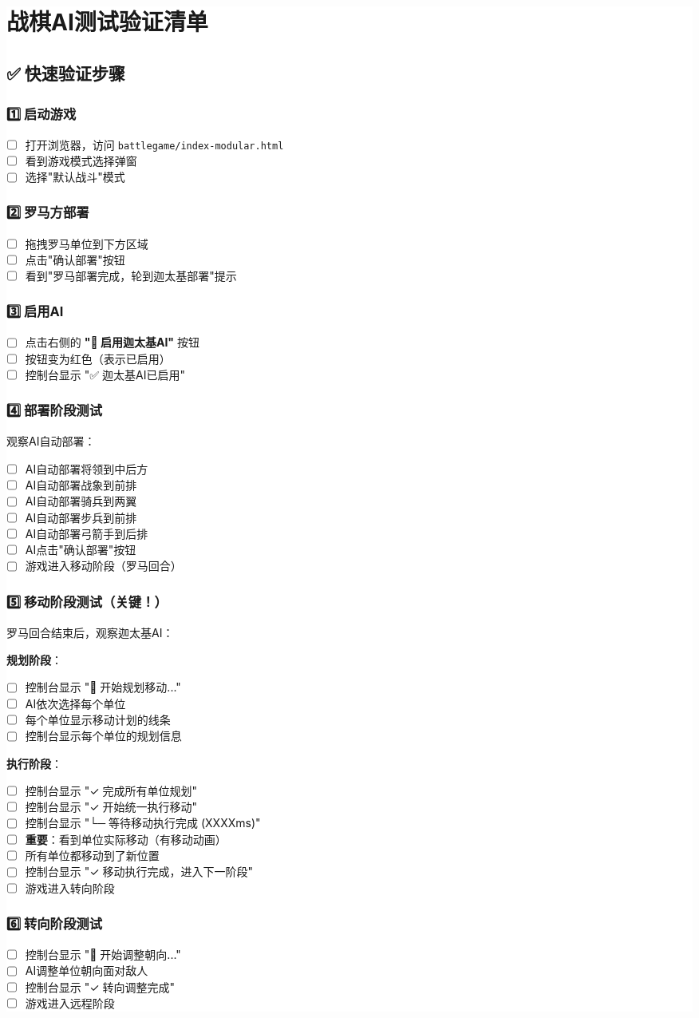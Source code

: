 # 战棋AI测试验证清单

## ✅ 快速验证步骤

### 1️⃣ 启动游戏
- [ ] 打开浏览器，访问 `battlegame/index-modular.html`
- [ ] 看到游戏模式选择弹窗
- [ ] 选择"默认战斗"模式

### 2️⃣ 罗马方部署
- [ ] 拖拽罗马单位到下方区域
- [ ] 点击"确认部署"按钮
- [ ] 看到"罗马部署完成，轮到迦太基部署"提示

### 3️⃣ 启用AI
- [ ] 点击右侧的 **"🤖 启用迦太基AI"** 按钮
- [ ] 按钮变为红色（表示已启用）
- [ ] 控制台显示 "✅ 迦太基AI已启用"

### 4️⃣ 部署阶段测试
观察AI自动部署：
- [ ] AI自动部署将领到中后方
- [ ] AI自动部署战象到前排
- [ ] AI自动部署骑兵到两翼
- [ ] AI自动部署步兵到前排
- [ ] AI自动部署弓箭手到后排
- [ ] AI点击"确认部署"按钮
- [ ] 游戏进入移动阶段（罗马回合）

### 5️⃣ 移动阶段测试（关键！）
罗马回合结束后，观察迦太基AI：

**规划阶段**：
- [ ] 控制台显示 "🚶 开始规划移动..."
- [ ] AI依次选择每个单位
- [ ] 每个单位显示移动计划的线条
- [ ] 控制台显示每个单位的规划信息

**执行阶段**：
- [ ] 控制台显示 "✓ 完成所有单位规划"
- [ ] 控制台显示 "✓ 开始统一执行移动"
- [ ] 控制台显示 "└─ 等待移动执行完成 (XXXXms)"
- [ ] **重要**：看到单位实际移动（有移动动画）
- [ ] 所有单位都移动到了新位置
- [ ] 控制台显示 "✓ 移动执行完成，进入下一阶段"
- [ ] 游戏进入转向阶段

### 6️⃣ 转向阶段测试
- [ ] 控制台显示 "🔄 开始调整朝向..."
- [ ] AI调整单位朝向面对敌人
- [ ] 控制台显示 "✓ 转向调整完成"
- [ ] 游戏进入远程阶段
